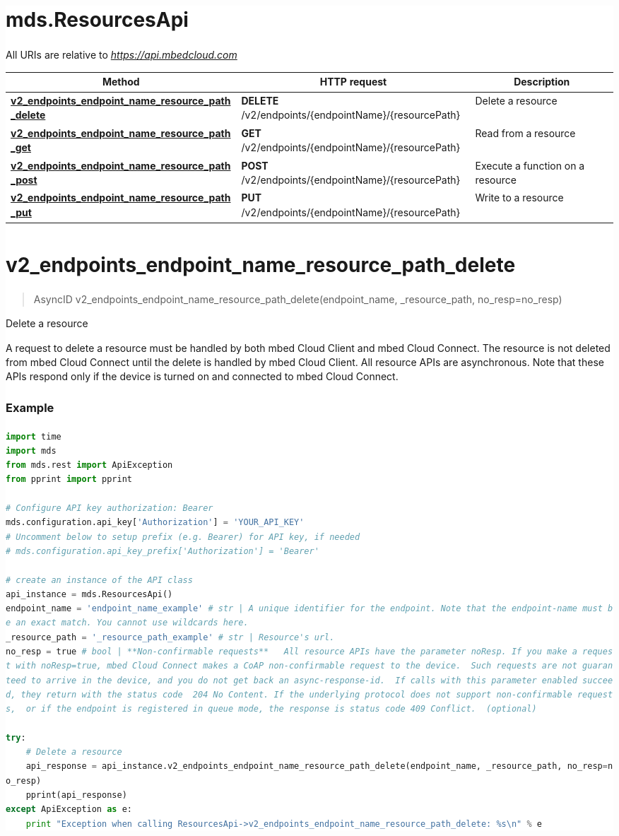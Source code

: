 # mds.ResourcesApi

All URIs are relative to *https://api.mbedcloud.com*

Method | HTTP request | Description
------------- | ------------- | -------------
[**v2_endpoints_endpoint_name_resource_path_delete**](ResourcesApi.md#v2_endpoints_endpoint_name_resource_path_delete) | **DELETE** /v2/endpoints/{endpointName}/{resourcePath} | Delete a resource
[**v2_endpoints_endpoint_name_resource_path_get**](ResourcesApi.md#v2_endpoints_endpoint_name_resource_path_get) | **GET** /v2/endpoints/{endpointName}/{resourcePath} | Read from a resource
[**v2_endpoints_endpoint_name_resource_path_post**](ResourcesApi.md#v2_endpoints_endpoint_name_resource_path_post) | **POST** /v2/endpoints/{endpointName}/{resourcePath} | Execute a function on a resource
[**v2_endpoints_endpoint_name_resource_path_put**](ResourcesApi.md#v2_endpoints_endpoint_name_resource_path_put) | **PUT** /v2/endpoints/{endpointName}/{resourcePath} | Write to a resource


# **v2_endpoints_endpoint_name_resource_path_delete**
> AsyncID v2_endpoints_endpoint_name_resource_path_delete(endpoint_name, _resource_path, no_resp=no_resp)

Delete a resource

A request to delete a resource must be handled by both mbed Cloud Client and mbed Cloud Connect. The resource is not deleted from mbed Cloud Connect until the delete  is handled by mbed Cloud Client.  All resource APIs are asynchronous. Note that these APIs respond only if the device is turned on and connected to mbed Cloud Connect. 

### Example 
```python
import time
import mds
from mds.rest import ApiException
from pprint import pprint

# Configure API key authorization: Bearer
mds.configuration.api_key['Authorization'] = 'YOUR_API_KEY'
# Uncomment below to setup prefix (e.g. Bearer) for API key, if needed
# mds.configuration.api_key_prefix['Authorization'] = 'Bearer'

# create an instance of the API class
api_instance = mds.ResourcesApi()
endpoint_name = 'endpoint_name_example' # str | A unique identifier for the endpoint. Note that the endpoint-name must be an exact match. You cannot use wildcards here. 
_resource_path = '_resource_path_example' # str | Resource's url. 
no_resp = true # bool | **Non-confirmable requests**   All resource APIs have the parameter noResp. If you make a request with noResp=true, mbed Cloud Connect makes a CoAP non-confirmable request to the device.  Such requests are not guaranteed to arrive in the device, and you do not get back an async-response-id.  If calls with this parameter enabled succeed, they return with the status code  204 No Content. If the underlying protocol does not support non-confirmable requests,  or if the endpoint is registered in queue mode, the response is status code 409 Conflict.  (optional)

try: 
    # Delete a resource
    api_response = api_instance.v2_endpoints_endpoint_name_resource_path_delete(endpoint_name, _resource_path, no_resp=no_resp)
    pprint(api_response)
except ApiException as e:
    print "Exception when calling ResourcesApi->v2_endpoints_endpoint_name_resource_path_delete: %s\n" % e
```

